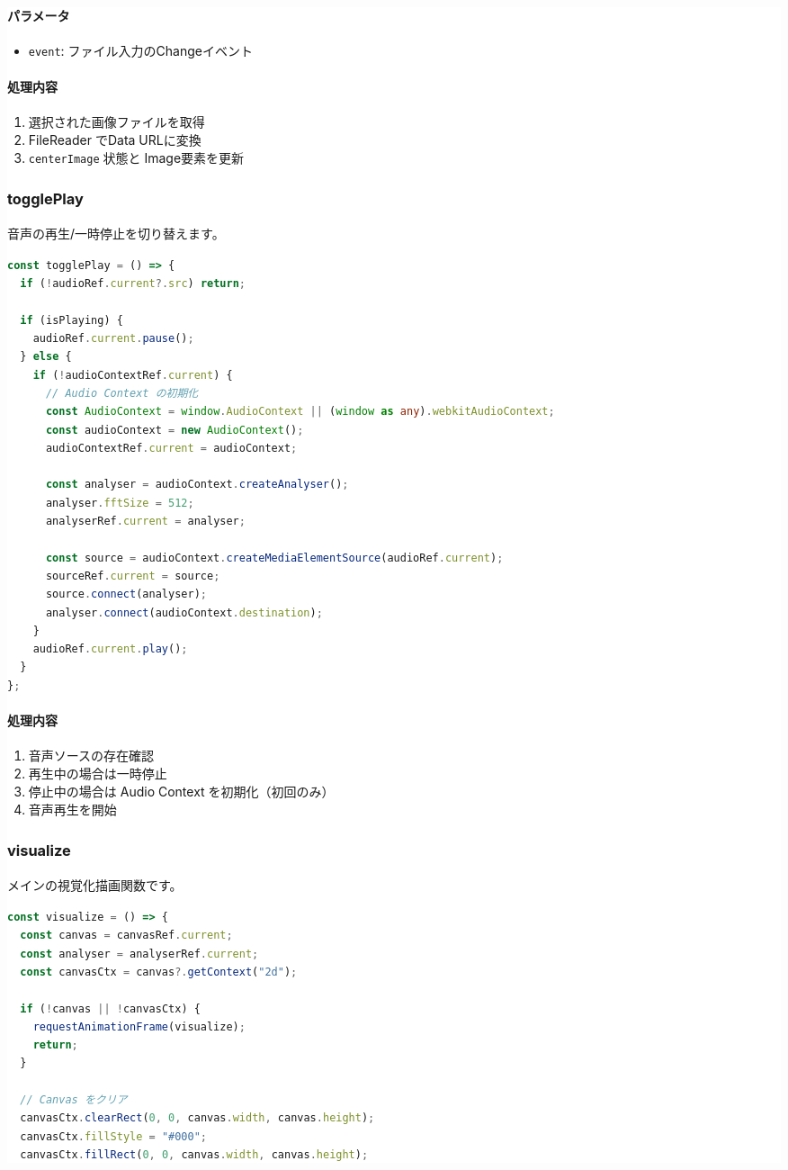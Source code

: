 #### パラメータ
- `event`: ファイル入力のChangeイベント

#### 処理内容
1. 選択された画像ファイルを取得
2. FileReader でData URLに変換
3. `centerImage` 状態と Image要素を更新

### togglePlay

音声の再生/一時停止を切り替えます。

```typescript
const togglePlay = () => {
  if (!audioRef.current?.src) return;

  if (isPlaying) {
    audioRef.current.pause();
  } else {
    if (!audioContextRef.current) {
      // Audio Context の初期化
      const AudioContext = window.AudioContext || (window as any).webkitAudioContext;
      const audioContext = new AudioContext();
      audioContextRef.current = audioContext;
      
      const analyser = audioContext.createAnalyser();
      analyser.fftSize = 512;
      analyserRef.current = analyser;

      const source = audioContext.createMediaElementSource(audioRef.current);
      sourceRef.current = source;
      source.connect(analyser);
      analyser.connect(audioContext.destination);
    }
    audioRef.current.play();
  }
};
```

#### 処理内容
1. 音声ソースの存在確認
2. 再生中の場合は一時停止
3. 停止中の場合は Audio Context を初期化（初回のみ）
4. 音声再生を開始

### visualize

メインの視覚化描画関数です。

```typescript
const visualize = () => {
  const canvas = canvasRef.current;
  const analyser = analyserRef.current;
  const canvasCtx = canvas?.getContext("2d");

  if (!canvas || !canvasCtx) {
    requestAnimationFrame(visualize);
    return;
  }

  // Canvas をクリア
  canvasCtx.clearRect(0, 0, canvas.width, canvas.height);
  canvasCtx.fillStyle = "#000";
  canvasCtx.fillRect(0, 0, canvas.width, canvas.height);

```